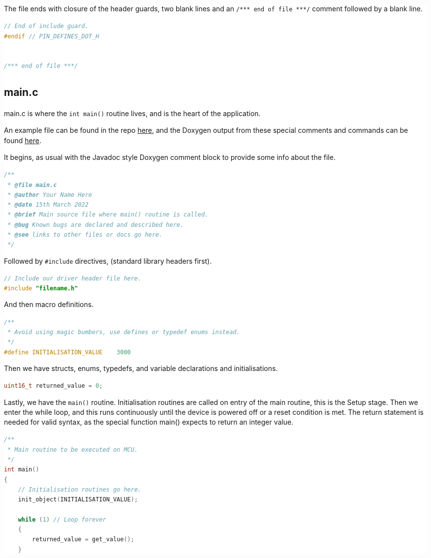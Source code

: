 The file ends with closure of the header guards, two blank lines and an `/*** end of file ***/` comment followed by a blank line. 

```C
// End of include guard.
#endif // PIN_DEFINES_DOT_H 


/*** end of file ***/

```


## main.c

main.c is where the `int main()` routine lives, and is the heart of the application.

An example file can be found in the repo [here][Main_File_Example_URL], and the Doxygen output from these special comments and commands can be found [here][Main_File_Doxygen_Output_URL].

It begins, as usual with the Javadoc style Doxygen comment block to provide some info about the file. 
```C
/**
 * @file main.c
 * @author Your Name Here
 * @date 15th March 2022
 * @brief Main source file where main() routine is called.
 * @bug Known bugs are declared and described here.
 * @see links to other files or docs go here.
 */
```

Followed by `#include` directives, (standard library headers first).
```C
// Include our driver header file here. 
#include "filename.h"
```

And then macro definitions.
```C
/**
 * Avoid using magic bumbers, use defines or typedef enums instead. 
 */
#define INITIALISATION_VALUE    3000
``` 

Then we have structs, enums, typedefs, and variable declarations and initialisations. 
```C
uint16_t returned_value = 0;
```

Lastly, we have the `main()` routine. Initialisation routines are called on entry of the main routine, this is the Setup stage. Then we enter the while loop, and this runs continuously until the device is powered off or a reset condition is met. The return statement is needed for valid syntax, as the special function main() expects to return an integer value. 
```C
/**
 * Main routine to be executed on MCU.
 */
int main()
{
    // Initialisation routines go here. 
    init_object(INITIALISATION_VALUE);

    while (1) // Loop forever
    {
        returned_value = get_value();   
    }
```

[Header_File_Example_URL]: https://github.com/Jason-Duffy/AVRly/blob/main/content/anatomy-of-embedded-firmware/layout-and-documentation-examples/filename.h
[Header_File_Doxygen_Output_URL]: https://jason-duffy.github.io/AVRly/html/filename_8h.html
[Source_File_Example_URL]: https://github.com/Jason-Duffy/AVRly/blob/main/content/anatomy-of-embedded-firmware/layout-and-documentation-examples/filename.c
[Source_File_Doxygen_Output_URL]: https://jason-duffy.github.io/AVRly/html/filename_8c.html
[Pin_Defines_Example_URL]: https://github.com/Jason-Duffy/AVRly/blob/main/content/anatomy-of-embedded-firmware/layout-and-documentation-examples/pin_defines.h
[Pin_Defines_Doxygen_Output_URL]: https://jason-duffy.github.io/AVRly/html/anatomy-of-embedded-firmware_2layout-and-documentation-examples_2pin__defines_8h.html
[Main_File_Example_URL]: https://github.com/Jason-Duffy/AVRly/blob/main/content/anatomy-of-embedded-firmware/layout-and-documentation-examples/main.c
[Main_File_Doxygen_Output_URL]: https://jason-duffy.github.io/AVRly/html/anatomy-of-embedded-firmware_2layout-and-documentation-examples_2main_8c.html
[Makefile_Example_URL]: https://github.com/Jason-Duffy/AVRly/blob/main/content/anatomy-of-embedded-firmware/layout-and-documentation-examples/Makefile
[Makefile_Template_URL]: https://github.com/Jason-Duffy/AVRly/blob/main/content/modules/templates/Makefile
[Templates_URL]: https://github.com/Jason-Duffy/AVRly/tree/main/content/modules/templates